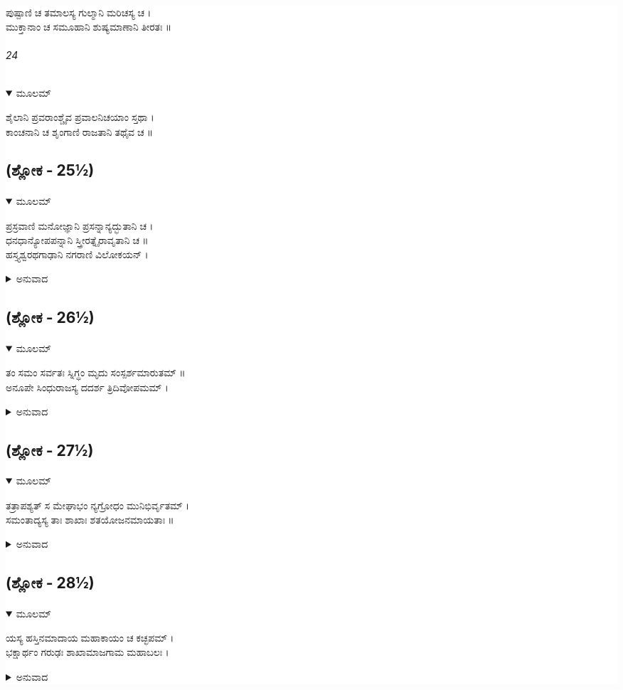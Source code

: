 ಪುಷ್ಪಾಣಿ ಚ ತಮಾಲಸ್ಯ ಗುಲ್ಮಾನಿ ಮರಿಚಸ್ಯ ಚ ।  
ಮುಕ್ತಾನಾಂ ಚ ಸಮೂಹಾನಿ ಶುಷ್ಯಮಾಣಾನಿ ತೀರತಃ ॥
</details>

###### 24


<details open><summary>ಮೂಲಮ್</summary>

ಶೈಲಾನಿ ಪ್ರವರಾಂಶ್ಚೈವ ಪ್ರವಾಲನಿಚಯಾಂ ಸ್ತಥಾ ।  
ಕಾಂಚನಾನಿ ಚ ಶೃಂಗಾಣಿ ರಾಜತಾನಿ ತಥೈವ ಚ ॥
</details>

## (ಶ್ಲೋಕ - 25½)


<details open><summary>ಮೂಲಮ್</summary>

ಪ್ರಸ್ರವಾಣಿ ಮನೋಜ್ಞಾನಿ ಪ್ರಸನ್ನಾನ್ಯದ್ಭುತಾನಿ ಚ ।  
ಧನಧಾನ್ಯೋಪಪನ್ನಾನಿ ಸ್ತ್ರೀರತ್ನೈರಾವೃತಾನಿ ಚ ॥  
ಹಸ್ತ್ಯಶ್ವರಥಗಾಢಾನಿ ನಗರಾಣಿ ವಿಲೋಕಯನ್ ।
</details>

<details><summary>ಅನುವಾದ</summary></details>

## (ಶ್ಲೋಕ - 26½)


<details open><summary>ಮೂಲಮ್</summary>

ತಂ ಸಮಂ ಸರ್ವತಃ ಸ್ನಿಗ್ಧಂ ಮೃದು ಸಂಸ್ಪರ್ಶಮಾರುತಮ್ ॥  
ಅನೂಪೇ ಸಿಂಧುರಾಜಸ್ಯ ದದರ್ಶ ತ್ರಿದಿವೋಪಮಮ್ ।
</details>

<details><summary>ಅನುವಾದ</summary></details>

## (ಶ್ಲೋಕ - 27½)


<details open><summary>ಮೂಲಮ್</summary>

ತತ್ರಾಪಶ್ಯತ್ ಸ ಮೇಘಾಭಂ ನ್ಯಗ್ರೋಧಂ ಮುನಿಭಿರ್ವೃತಮ್ ।  
ಸಮಂತಾದ್ಯಸ್ಯ ತಾಃ ಶಾಖಾಃ ಶತಯೋಜನಮಾಯತಾಃ ॥
</details>

<details><summary>ಅನುವಾದ</summary></details>

## (ಶ್ಲೋಕ - 28½)


<details open><summary>ಮೂಲಮ್</summary>

ಯಸ್ಯ ಹಸ್ತಿನಮಾದಾಯ ಮಹಾಕಾಯಂ ಚ ಕಚ್ಛಪಮ್ ।  
ಭಕ್ಷಾರ್ಥಂ ಗರುಢಃ ಶಾಖಾಮಾಜಗಾಮ ಮಹಾಬಲಃ ।
</details>

<details><summary>ಅನುವಾದ</summary></details>
